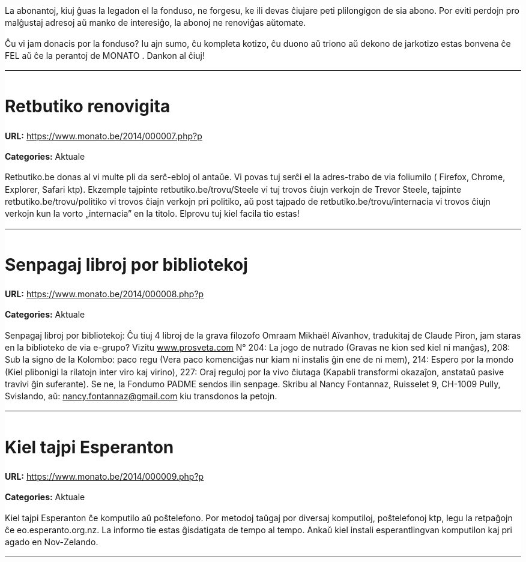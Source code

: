 La abonantoj, kiuj ĝuas la legadon el la fonduso, ne forgesu, ke ili devas ĉiujare peti plilongigon de sia abono. Por eviti perdojn pro malĝustaj adresoj aŭ manko de interesiĝo, la abonoj ne renoviĝas aŭtomate.

Ĉu vi jam donacis por la fonduso? Iu ajn sumo, ĉu kompleta kotizo, ĉu duono aŭ triono aŭ dekono de jarkotizo estas bonvena ĉe FEL aŭ ĉe la perantoj de MONATO . Dankon al ĉiuj!


---

# Retbutiko renovigita

**URL:** https://www.monato.be/2014/000007.php?p

**Categories:** Aktuale

Retbutiko.be donas al vi multe pli da serĉ-ebloj ol antaŭe. Vi povas tuj serĉi el la adres-trabo de via foliumilo ( Firefox, Chrome, Explorer, Safari ktp). Ekzemple tajpinte retbutiko.be/trovu/Steele vi tuj trovos ĉiujn verkojn de Trevor Steele, tajpinte retbutiko.be/trovu/politiko vi trovos ĉiajn verkojn pri politiko, aŭ post tajpado de retbutiko.be/trovu/internacia vi trovos ĉiujn verkojn kun la vorto „internacia” en la titolo. Elprovu tuj kiel facila tio estas!


---

# Senpagaj libroj por bibliotekoj

**URL:** https://www.monato.be/2014/000008.php?p

**Categories:** Aktuale

Senpagaj libroj por bibliotekoj: Ĉu tiuj 4 libroj de la grava filozofo Omraam Mikhaël Aïvanhov, tradukitaj de Claude Piron, jam staras en la biblioteko de via e-grupo? Vizitu www.prosveta.com N° 204: La jogo de nutrado (Gravas ne kion sed kiel ni manĝas), 208: Sub la signo de la Kolombo: paco regu (Vera paco komenciĝas nur kiam ni instalis ĝin ene de ni mem), 214: Espero por la mondo (Kiel plibonigi la rilatojn inter viro kaj virino), 227: Oraj reguloj por la vivo ĉiutaga (Kapabli transformi okazaĵon, anstataŭ pasive travivi ĝin suferante). Se ne, la Fondumo PADME sendos ilin senpage. Skribu al Nancy Fontannaz, Ruisselet 9, CH-1009 Pully, Svislando, aŭ: nancy.fontannaz@gmail.com kiu transdonos la petojn.


---

# Kiel tajpi Esperanton

**URL:** https://www.monato.be/2014/000009.php?p

**Categories:** Aktuale

Kiel tajpi Esperanton ĉe komputilo aŭ poŝtelefono. Por metodoj taŭgaj por diversaj komputiloj, poŝtelefonoj ktp, legu la retpaĝojn ĉe eo.esperanto.org.nz. La informo tie estas ĝisdatigata de tempo al tempo. Ankaŭ kiel instali esperantlingvan komputilon kaj pri agado en Nov-Zelando.


---
